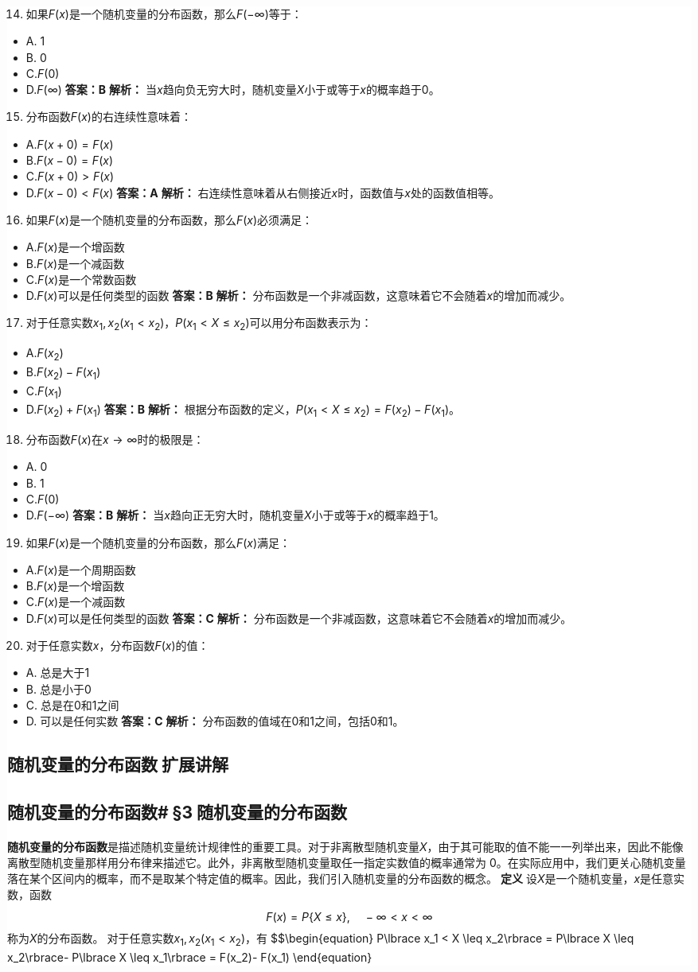 14. 如果$F(x)$是一个随机变量的分布函数，那么$F(-\infty)$等于：
 - A. 1
 - B. 0
 - C.$F(0)$
 - D.$F(\infty)$
 **答案：B**
 **解析：** 当$x$趋向负无穷大时，随机变量$X$小于或等于$x$的概率趋于0。
15. 分布函数$F(x)$的右连续性意味着：
 - A.$F(x+0) = F(x)$
 - B.$F(x-0) = F(x)$
 - C.$F(x+0) > F(x)$
 - D.$F(x-0) < F(x)$
 **答案：A**
 **解析：** 右连续性意味着从右侧接近$x$时，函数值与$x$处的函数值相等。
16. 如果$F(x)$是一个随机变量的分布函数，那么$F(x)$必须满足：
 - A.$F(x)$是一个增函数
 - B.$F(x)$是一个减函数
 - C.$F(x)$是一个常数函数
 - D.$F(x)$可以是任何类型的函数
 **答案：B**
 **解析：** 分布函数是一个非减函数，这意味着它不会随着$x$的增加而减少。
17. 对于任意实数$x_1, x_2 (x_1 < x_2)$，$P(x_1 < X \leq x_2)$可以用分布函数表示为：
 - A.$F(x_2)$
 - B.$F(x_2)- F(x_1)$
 - C.$F(x_1)$
 - D.$F(x_2) + F(x_1)$
 **答案：B**
 **解析：** 根据分布函数的定义，$P(x_1 < X \leq x_2) = F(x_2)- F(x_1)$。
18. 分布函数$F(x)$在$x \to \infty$时的极限是：
 - A. 0
 - B. 1
 - C.$F(0)$
 - D.$F(-\infty)$
 **答案：B**
 **解析：** 当$x$趋向正无穷大时，随机变量$X$小于或等于$x$的概率趋于1。
19. 如果$F(x)$是一个随机变量的分布函数，那么$F(x)$满足：
 - A.$F(x)$是一个周期函数
 - B.$F(x)$是一个增函数
 - C.$F(x)$是一个减函数
 - D.$F(x)$可以是任何类型的函数
 **答案：C**
 **解析：** 分布函数是一个非减函数，这意味着它不会随着$x$的增加而减少。
20. 对于任意实数$x$，分布函数$F(x)$的值：
 - A. 总是大于1
 - B. 总是小于0
 - C. 总是在0和1之间
 - D. 可以是任何实数
 **答案：C**
 **解析：** 分布函数的值域在0和1之间，包括0和1。
## 随机变量的分布函数 扩展讲解
## 随机变量的分布函数# §3 随机变量的分布函数
**随机变量的分布函数**是描述随机变量统计规律性的重要工具。对于非离散型随机变量$X$，由于其可能取的值不能一一列举出来，因此不能像离散型随机变量那样用分布律来描述它。此外，非离散型随机变量取任一指定实数值的概率通常为 0。在实际应用中，我们更关心随机变量落在某个区间内的概率，而不是取某个特定值的概率。因此，我们引入随机变量的分布函数的概念。
**定义**
设$X$是一个随机变量，$x$是任意实数，函数
$$\begin{equation} F(x) = P\lbrace X \leq x\rbrace, \quad-\infty < x < \infty \end{equation}
$$
称为$X$的分布函数。
对于任意实数$x_1, x_2$($x_1 < x_2$)，有
$$\begin{equation} P\lbrace x_1 < X \leq x_2\rbrace = P\lbrace X \leq x_2\rbrace- P\lbrace X \leq x_1\rbrace = F(x_2)- F(x_1) \end{equation}